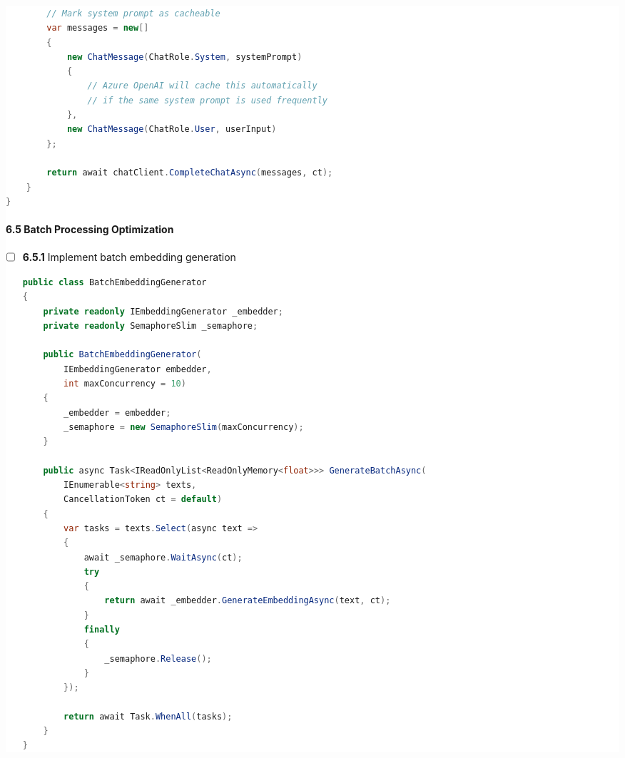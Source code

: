   ```csharp
          // Mark system prompt as cacheable
          var messages = new[]
          {
              new ChatMessage(ChatRole.System, systemPrompt)
              {
                  // Azure OpenAI will cache this automatically
                  // if the same system prompt is used frequently
              },
              new ChatMessage(ChatRole.User, userInput)
          };

          return await chatClient.CompleteChatAsync(messages, ct);
      }
  }
  ```

#### 6.5 Batch Processing Optimization
- [ ] **6.5.1** Implement batch embedding generation
  ```csharp
  public class BatchEmbeddingGenerator
  {
      private readonly IEmbeddingGenerator _embedder;
      private readonly SemaphoreSlim _semaphore;

      public BatchEmbeddingGenerator(
          IEmbeddingGenerator embedder,
          int maxConcurrency = 10)
      {
          _embedder = embedder;
          _semaphore = new SemaphoreSlim(maxConcurrency);
      }

      public async Task<IReadOnlyList<ReadOnlyMemory<float>>> GenerateBatchAsync(
          IEnumerable<string> texts,
          CancellationToken ct = default)
      {
          var tasks = texts.Select(async text =>
          {
              await _semaphore.WaitAsync(ct);
              try
              {
                  return await _embedder.GenerateEmbeddingAsync(text, ct);
              }
              finally
              {
                  _semaphore.Release();
              }
          });

          return await Task.WhenAll(tasks);
      }
  }
  ```
